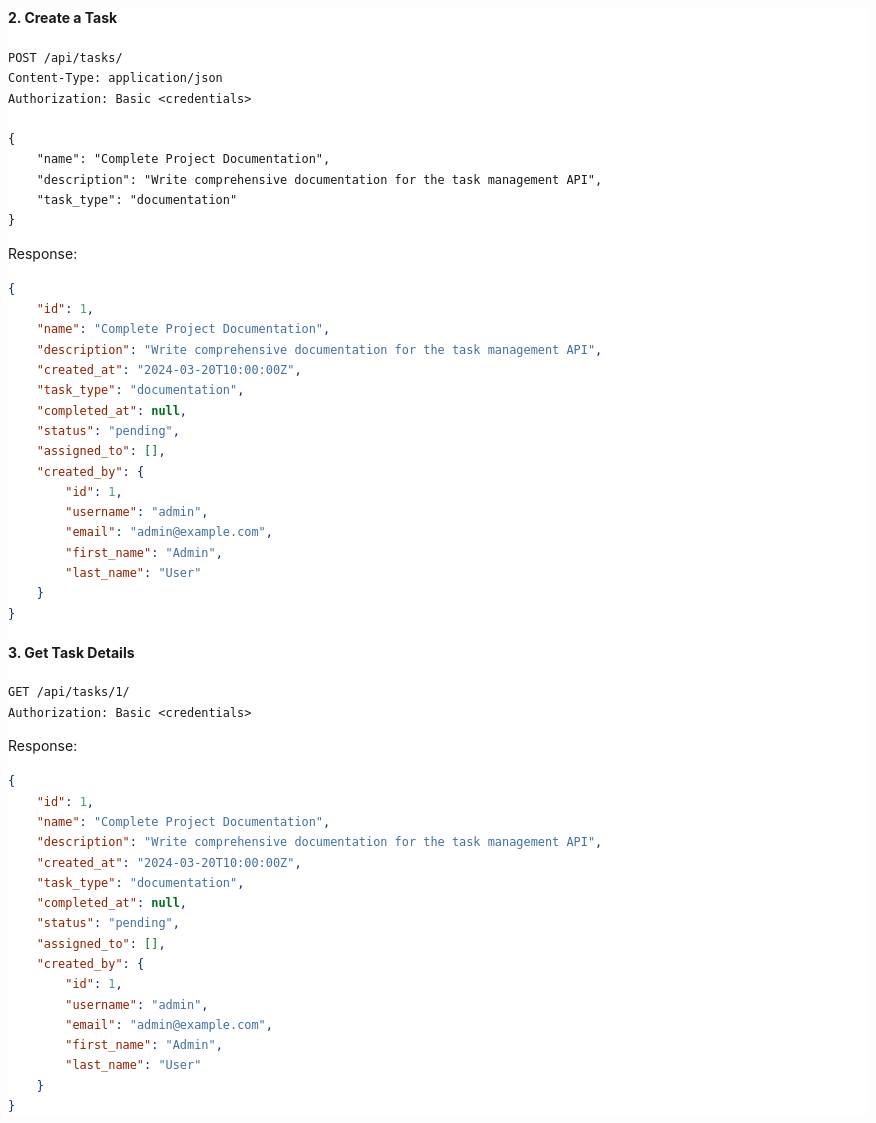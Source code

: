 #### 2. Create a Task
```http
POST /api/tasks/
Content-Type: application/json
Authorization: Basic <credentials>

{
    "name": "Complete Project Documentation",
    "description": "Write comprehensive documentation for the task management API",
    "task_type": "documentation"
}
```

Response:
```json
{
    "id": 1,
    "name": "Complete Project Documentation",
    "description": "Write comprehensive documentation for the task management API",
    "created_at": "2024-03-20T10:00:00Z",
    "task_type": "documentation",
    "completed_at": null,
    "status": "pending",
    "assigned_to": [],
    "created_by": {
        "id": 1,
        "username": "admin",
        "email": "admin@example.com",
        "first_name": "Admin",
        "last_name": "User"
    }
}
```

#### 3. Get Task Details
```http
GET /api/tasks/1/
Authorization: Basic <credentials>
```

Response:
```json
{
    "id": 1,
    "name": "Complete Project Documentation",
    "description": "Write comprehensive documentation for the task management API",
    "created_at": "2024-03-20T10:00:00Z",
    "task_type": "documentation",
    "completed_at": null,
    "status": "pending",
    "assigned_to": [],
    "created_by": {
        "id": 1,
        "username": "admin",
        "email": "admin@example.com",
        "first_name": "Admin",
        "last_name": "User"
    }
}
```
